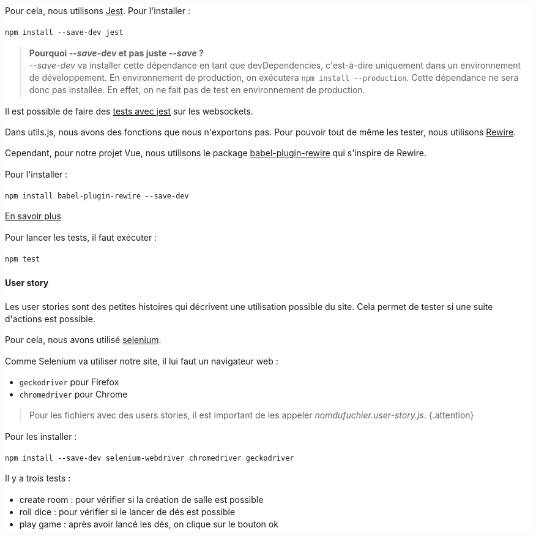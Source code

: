Pour cela, nous utilisons [Jest](https://jestjs.io/). Pour l'installer :

```
npm install --save-dev jest
```

> **Pourquoi _--save-dev_ et pas juste _--save_ ?** \
> _--save-dev_ va installer cette dépendance en tant que devDependencies, c'est-à-dire uniquement dans un environnement de développement.
> En environnement de production, on exécutera `npm install --production`. Cette dépendance ne sera donc pas installée.
> En effet, on ne fait pas de test en environnement de production.

Il est possible de faire des [tests avec jest](https://socket.io/docs/v4/testing/#example-with-jest) sur les websockets.

Dans utils.js, nous avons des fonctions que nous n'exportons pas.
Pour pouvoir tout de même les tester, nous utilisons [Rewire](https://github.com/jhnns/rewire).

Cependant, pour notre projet Vue, nous utilisons le package [babel-plugin-rewire](https://github.com/speedskater/babel-plugin-rewire) qui s'inspire de Rewire.

Pour l'installer :

```
npm install babel-plugin-rewire --save-dev
```
[En savoir plus](https://www.samanthaming.com/journal/2-testing-non-exported-functions/#non-export-function)

Pour lancer les tests, il faut exécuter :

```
npm test
```

#### User story

Les user stories sont des petites histoires qui décrivent une utilisation possible du site.
Cela permet de tester si une suite d'actions est possible.

Pour cela, nous avons utilisé [selenium](https://www.selenium.dev/documentation/).

Comme Selenium va utiliser notre site, il lui faut un navigateur web :
- `geckodriver` pour Firefox
- `chromedriver` pour Chrome


> Pour les fichiers avec des users stories, il est important de les appeler _nomdufuchier.user-story.js_.
{.attention}

Pour les installer :
```
npm install --save-dev selenium-webdriver chromedriver geckodriver
```

Il y a trois tests :
- create room : pour vérifier si la création de salle est possible
- roll dice : pour vérifier si le lancer de dés est possible
- play game : après avoir lancé les dés, on clique sur le bouton ok
